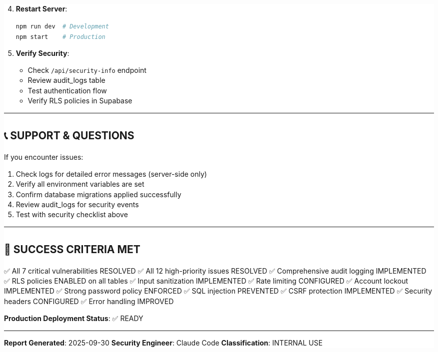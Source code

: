 4. **Restart Server**:
   ```bash
   npm run dev  # Development
   npm start    # Production
   ```

5. **Verify Security**:
   - Check `/api/security-info` endpoint
   - Review audit_logs table
   - Test authentication flow
   - Verify RLS policies in Supabase

---

## 📞 SUPPORT & QUESTIONS

If you encounter issues:

1. Check logs for detailed error messages (server-side only)
2. Verify all environment variables are set
3. Confirm database migrations applied successfully
4. Review audit_logs for security events
5. Test with security checklist above

---

## 🎯 SUCCESS CRITERIA MET

✅ All 7 critical vulnerabilities RESOLVED
✅ All 12 high-priority issues RESOLVED
✅ Comprehensive audit logging IMPLEMENTED
✅ RLS policies ENABLED on all tables
✅ Input sanitization IMPLEMENTED
✅ Rate limiting CONFIGURED
✅ Account lockout IMPLEMENTED
✅ Strong password policy ENFORCED
✅ SQL injection PREVENTED
✅ CSRF protection IMPLEMENTED
✅ Security headers CONFIGURED
✅ Error handling IMPROVED

**Production Deployment Status**: ✅ READY

---

**Report Generated**: 2025-09-30
**Security Engineer**: Claude Code
**Classification**: INTERNAL USE